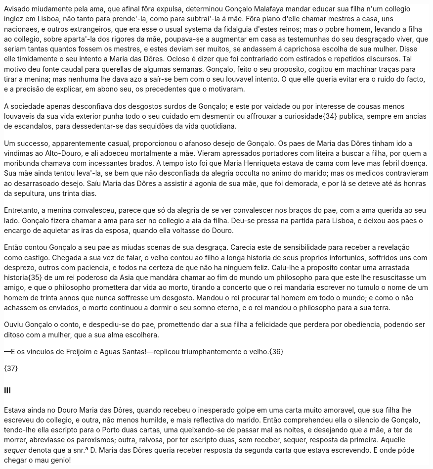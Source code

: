 Avisado miudamente pela ama, que afinal fôra expulsa, determinou Gonçalo Malafaya mandar educar sua filha n'um collegio inglez em Lisboa, não tanto para prende'-la, como para subtrai'-la á mãe. Fôra plano d'elle chamar mestres a casa, uns nacionaes, e outros extrangeiros, que era esse o usual systema da fidalguia d'estes reinos; mas o pobre homem, levando a filha ao collegio, sobre aparta'-la dos rigores da mãe, poupava-se a augmentar em casa as testemunhas do seu desgraçado viver, que seriam tantas quantos fossem os mestres, e estes deviam ser muitos, se andassem á caprichosa escolha de sua mulher. Disse elle timidamente o seu intento a Maria das Dôres. Ocioso é dizer que foi contrariado com estirados e repetidos discursos. Tal motivo deu fonte caudal para querellas de algumas semanas. Gonçalo, feito o seu proposito, cogitou em machinar traças para tirar a menina; mas nenhuma lhe dava azo a saír-se bem com o seu louvavel intento. O que elle queria evitar era o ruido do facto, e a precisão de explicar, em abono seu, os precedentes que o motivaram.

A sociedade apenas desconfiava dos desgostos surdos de Gonçalo; e este por vaidade ou por interesse de cousas menos louvaveis da sua vida exterior punha todo o seu cuidado em desmentir ou affrouxar a curiosidade{34} publica, sempre em ancias de escandalos, para dessedentar-se das sequidões da vida quotidiana.

Um successo, apparentemente casual, proporcionou o afanoso desejo de Gonçalo. Os paes de Maria das Dôres tinham ido a vindimas ao Alto-Douro, e ali adoeceu mortalmente a mãe. Vieram apressados portadores com liteira a buscar a filha, por quem a moribunda chamava com incessantes brados. A tempo isto foi que Maria Henriqueta estava de cama com leve mas febril doença. Sua mãe ainda tentou leva'-la, se bem que não desconfiada da alegria occulta no animo do marido; mas os medicos contravieram ao desarrasoado desejo. Saíu Maria das Dôres a assistir á agonia de sua mãe, que foi demorada, e por lá se deteve até ás honras da sepultura, uns trinta dias.

Entretanto, a menina convalesceu, parece que só da alegria de se ver convalescer nos braços do pae, com a ama querida ao seu lado. Gonçalo fizera chamar a ama para ser no collegio a aia da filha. Deu-se pressa na partida para Lisboa, e deixou aos paes o encargo de aquietar as iras da esposa, quando ella voltasse do Douro.

Então contou Gonçalo a seu pae as miudas scenas de sua desgraça. Carecia este de sensibilidade para receber a revelação como castigo. Chegada a sua vez de falar, o velho contou ao filho a longa historia de seus proprios infortunios, soffridos uns com desprezo, outros com paciencia, e todos na certeza de que não ha ninguem feliz. Caíu-lhe a proposito contar uma arrastada historia{35} de um rei poderoso da Asia que mandára chamar ao fim do mundo um philosopho para que este lhe resuscitasse um amigo, e que o philosopho promettera dar vida ao morto, tirando a concerto que o rei mandaria escrever no tumulo o nome de um homem de trinta annos que nunca soffresse um desgosto. Mandou o rei procurar tal homem em todo o mundo; e como o não achassem os enviados, o morto continuou a dormir o seu somno eterno, e o rei mandou o philosopho para a sua terra.

Ouviu Gonçalo o conto, e despediu-se do pae, promettendo dar a sua filha a felicidade que perdera por obediencia, podendo ser ditoso com a mulher, que a sua alma escolhera.

—E os vinculos de Freijoim e Aguas Santas!—replicou triumphantemente o velho.{36}

{37}
### **III**
Estava ainda no Douro Maria das Dôres, quando recebeu o inesperado golpe em uma carta muito amoravel, que sua filha lhe escreveu do collegio, e outra, não menos humilde, e mais reflectiva do marido. Então comprehendeu ella o silencio de Gonçalo, tendo-lhe ella escripto para o Porto duas cartas, uma queixando-se de passar mal as noites, e desejando que a mãe, a ter de morrer, abreviasse os paroxismos; outra, raivosa, por ter escripto duas, sem receber, sequer, resposta da primeira. Aquelle *sequer* denota que a snr.ª D. Maria das Dôres queria receber resposta da segunda carta que estava escrevendo. E onde póde chegar o mau genio!
